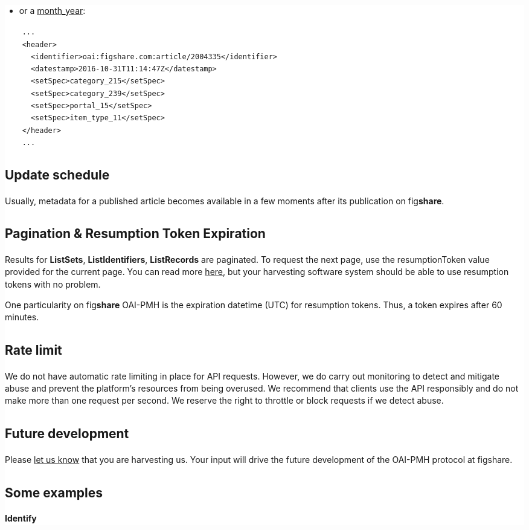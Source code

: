 - or a [month\_year](https://api.figshare.com/v2/oai?verb=ListIdentifiers&metadataPrefix=oai_dc&set=month_year_10_2016):

```
    ...
    <header>
      <identifier>oai:figshare.com:article/2004335</identifier>
      <datestamp>2016-10-31T11:14:47Z</datestamp>
      <setSpec>category_215</setSpec>
      <setSpec>category_239</setSpec>
      <setSpec>portal_15</setSpec>
      <setSpec>item_type_11</setSpec>
    </header>
    ...
```


## Update schedule

Usually, metadata for a published article becomes available in a few moments
after its publication on fig**share**.


## Pagination & Resumption Token Expiration

Results for **ListSets**, **ListIdentifiers**, **ListRecords** are paginated.
To request the next page, use the resumptionToken value provided for the
current page. You can read more
[here](https://www.openarchives.org/OAI/openarchivesprotocol.html#FlowControl),
but your harvesting software system should be able to use resumption tokens with
no problem.


One particularity on fig**share** OAI-PMH is the expiration datetime (UTC) for
resumption tokens. Thus, a token expires after 60 minutes.


## Rate limit

We do not have automatic rate limiting in place for API requests. However, we do carry out monitoring to detect and mitigate abuse and prevent the platform’s resources from being overused. We recommend that clients use the API responsibly and do not make more than one request per second. We reserve the right to throttle or block requests if we detect abuse.


## Future development

Please [let us know](https://figshare.com/contact) that you are harvesting us.
Your input will drive the future development of the OAI-PMH protocol at figshare.


## Some examples


**Identify**

